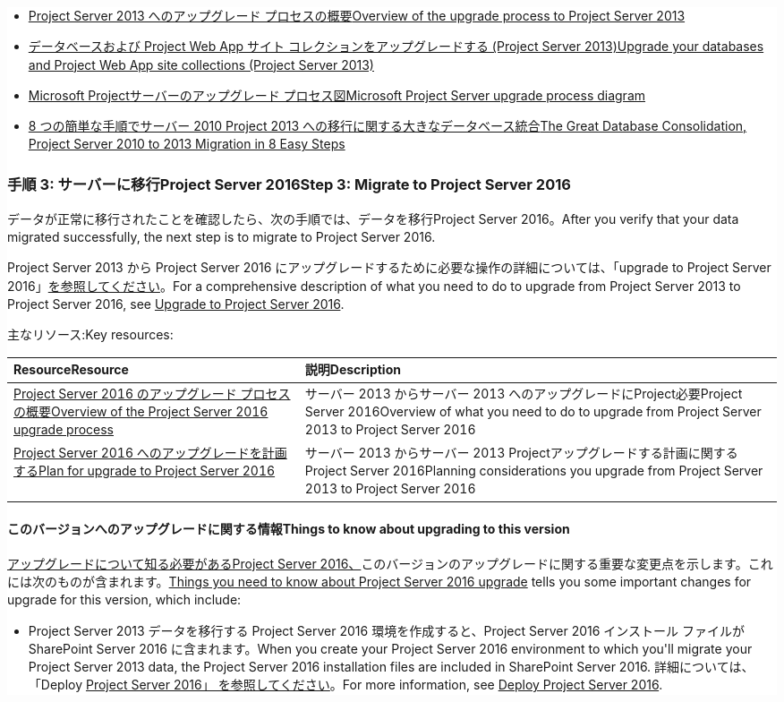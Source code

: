 - [<span data-ttu-id="f46b8-236">Project Server 2013 へのアップグレード プロセスの概要</span><span class="sxs-lookup"><span data-stu-id="f46b8-236">Overview of the upgrade process to Project Server 2013</span></span>](/project/overview-of-the-project-server-2016-upgrade-process)
    
- [<span data-ttu-id="f46b8-237">データベースおよび Project Web App サイト コレクションをアップグレードする (Project Server 2013)</span><span class="sxs-lookup"><span data-stu-id="f46b8-237">Upgrade your databases and Project Web App site collections (Project Server 2013)</span></span>](/project/upgrading-to-project-server-2016)
    
- [<span data-ttu-id="f46b8-238">Microsoft Projectサーバーのアップグレード プロセス図</span><span class="sxs-lookup"><span data-stu-id="f46b8-238">Microsoft Project Server upgrade process diagram</span></span>](https://go.microsoft.com/fwlink/p/?linkid=841270)
    
- [<span data-ttu-id="f46b8-239">8 つの簡単な手順でサーバー 2010 Project 2013 への移行に関する大きなデータベース統合</span><span class="sxs-lookup"><span data-stu-id="f46b8-239">The Great Database Consolidation, Project Server 2010 to 2013 Migration in 8 Easy Steps</span></span>](https://go.microsoft.com/fwlink/p/?linkid=841271)
    
### <a name="step-3-migrate-to-project-server-2016"></a><span data-ttu-id="f46b8-240">手順 3: サーバーに移行Project Server 2016</span><span class="sxs-lookup"><span data-stu-id="f46b8-240">Step 3: Migrate to Project Server 2016</span></span>

<span data-ttu-id="f46b8-241">データが正常に移行されたことを確認したら、次の手順では、データを移行Project Server 2016。</span><span class="sxs-lookup"><span data-stu-id="f46b8-241">After you verify that your data migrated successfully, the next step is to migrate to Project Server 2016.</span></span>
  
<span data-ttu-id="f46b8-242">Project Server 2013 から Project Server 2016 にアップグレードするために必要な操作の詳細については、「upgrade to Project Server 2016」[を参照してください](//project/upgrading-to-project-server-2016)。</span><span class="sxs-lookup"><span data-stu-id="f46b8-242">For a comprehensive description of what you need to do to upgrade from Project Server 2013 to Project Server 2016, see [Upgrade to Project Server 2016](//project/upgrading-to-project-server-2016).</span></span>
  
<span data-ttu-id="f46b8-243">主なリソース:</span><span class="sxs-lookup"><span data-stu-id="f46b8-243">Key resources:</span></span>
  
|<span data-ttu-id="f46b8-244">**Resource**</span><span class="sxs-lookup"><span data-stu-id="f46b8-244">**Resource**</span></span>|<span data-ttu-id="f46b8-245">**説明**</span><span class="sxs-lookup"><span data-stu-id="f46b8-245">**Description**</span></span>|
|:-----|:-----|
|<span data-ttu-id="f46b8-246">[Project Server 2016 のアップグレード プロセスの概要](/previous-versions/office/project-server-2010/ee662104(v=office.14))</span><span class="sxs-lookup"><span data-stu-id="f46b8-246">[Overview of the Project Server 2016 upgrade process](/previous-versions/office/project-server-2010/ee662104(v=office.14))</span></span> <br/> |<span data-ttu-id="f46b8-247">サーバー 2013 からサーバー 2013 へのアップグレードにProject必要Project Server 2016</span><span class="sxs-lookup"><span data-stu-id="f46b8-247">Overview of what you need to do to upgrade from Project Server 2013 to Project Server 2016</span></span> <br/> |
|[<span data-ttu-id="f46b8-248">Project Server 2016 へのアップグレードを計画する</span><span class="sxs-lookup"><span data-stu-id="f46b8-248">Plan for upgrade to Project Server 2016</span></span>](/project/plan-for-upgrade-to-project-server-2016) <br/> |<span data-ttu-id="f46b8-249">サーバー 2013 からサーバー 2013 Projectアップグレードする計画に関するProject Server 2016</span><span class="sxs-lookup"><span data-stu-id="f46b8-249">Planning considerations you upgrade from Project Server 2013 to Project Server 2016</span></span> <br/> |
   
#### <a name="things-to-know-about-upgrading-to-this-version"></a><span data-ttu-id="f46b8-250">このバージョンへのアップグレードに関する情報</span><span class="sxs-lookup"><span data-stu-id="f46b8-250">Things to know about upgrading to this version</span></span>

<span data-ttu-id="f46b8-251">[アップグレードについて知る必要があるProject Server 2016、](/project/plan-for-upgrade-to-project-server-2016)このバージョンのアップグレードに関する重要な変更点を示します。これには次のものが含まれます。</span><span class="sxs-lookup"><span data-stu-id="f46b8-251">[Things you need to know about Project Server 2016 upgrade](/project/plan-for-upgrade-to-project-server-2016) tells you some important changes for upgrade for this version, which include:</span></span>
  
- <span data-ttu-id="f46b8-252">Project Server 2013 データを移行する Project Server 2016 環境を作成すると、Project Server 2016 インストール ファイルが SharePoint Server 2016 に含まれます。</span><span class="sxs-lookup"><span data-stu-id="f46b8-252">When you create your Project Server 2016 environment to which you'll migrate your Project Server 2013 data, the Project Server 2016 installation files are included in SharePoint Server 2016.</span></span> <span data-ttu-id="f46b8-253">詳細については、「Deploy [Project Server 2016」 を参照してください](/project/deploy-project-server-2016)。</span><span class="sxs-lookup"><span data-stu-id="f46b8-253">For more information, see [Deploy Project Server 2016](/project/deploy-project-server-2016).</span></span>
    